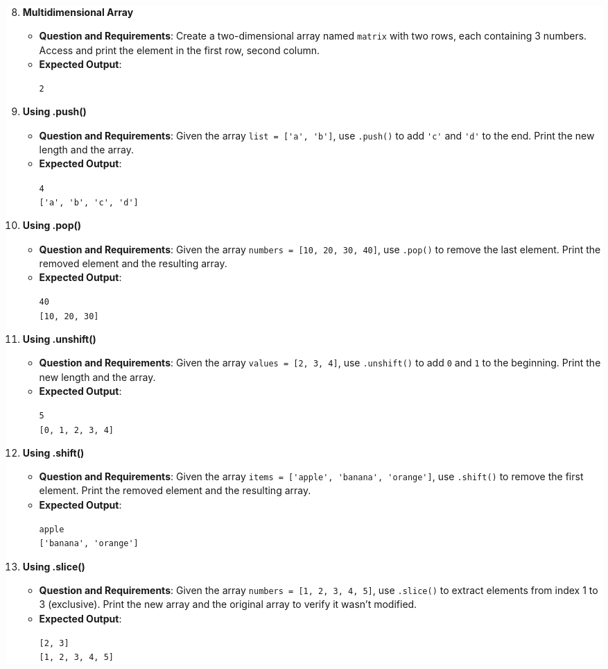 8. **Multidimensional Array**
   - **Question and Requirements**: Create a two-dimensional array named `matrix` with two rows, each containing 3 numbers. Access and print the element in the first row, second column.
   - **Expected Output**:
     ```
     2
     ```

9. **Using .push()**
   - **Question and Requirements**: Given the array `list = ['a', 'b']`, use `.push()` to add `'c'` and `'d'` to the end. Print the new length and the array.
   - **Expected Output**:
     ```
     4
     ['a', 'b', 'c', 'd']
     ```

10. **Using .pop()**
    - **Question and Requirements**: Given the array `numbers = [10, 20, 30, 40]`, use `.pop()` to remove the last element. Print the removed element and the resulting array.
    - **Expected Output**:
      ```
      40
      [10, 20, 30]
      ```

11. **Using .unshift()**
    - **Question and Requirements**: Given the array `values = [2, 3, 4]`, use `.unshift()` to add `0` and `1` to the beginning. Print the new length and the array.
    - **Expected Output**:
      ```
      5
      [0, 1, 2, 3, 4]
      ```

12. **Using .shift()**
    - **Question and Requirements**: Given the array `items = ['apple', 'banana', 'orange']`, use `.shift()` to remove the first element. Print the removed element and the resulting array.
    - **Expected Output**:
      ```
      apple
      ['banana', 'orange']
      ```

13. **Using .slice()**
    - **Question and Requirements**: Given the array `numbers = [1, 2, 3, 4, 5]`, use `.slice()` to extract elements from index 1 to 3 (exclusive). Print the new array and the original array to verify it wasn’t modified.
    - **Expected Output**:
      ```
      [2, 3]
      [1, 2, 3, 4, 5]
      ```

